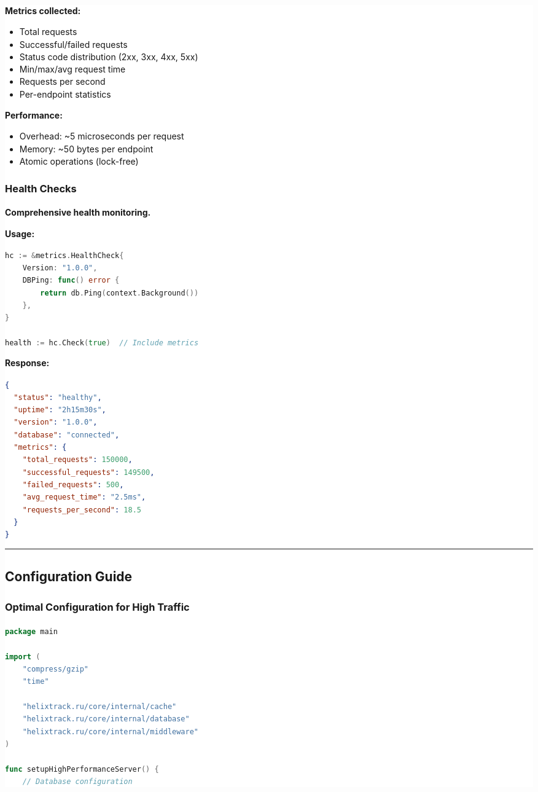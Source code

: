 **Metrics collected:**
- Total requests
- Successful/failed requests
- Status code distribution (2xx, 3xx, 4xx, 5xx)
- Min/max/avg request time
- Requests per second
- Per-endpoint statistics

**Performance:**
- Overhead: ~5 microseconds per request
- Memory: ~50 bytes per endpoint
- Atomic operations (lock-free)

### Health Checks

**Comprehensive health monitoring.**

**Usage:**
```go
hc := &metrics.HealthCheck{
    Version: "1.0.0",
    DBPing: func() error {
        return db.Ping(context.Background())
    },
}

health := hc.Check(true)  // Include metrics
```

**Response:**
```json
{
  "status": "healthy",
  "uptime": "2h15m30s",
  "version": "1.0.0",
  "database": "connected",
  "metrics": {
    "total_requests": 150000,
    "successful_requests": 149500,
    "failed_requests": 500,
    "avg_request_time": "2.5ms",
    "requests_per_second": 18.5
  }
}
```

---

## Configuration Guide

### Optimal Configuration for High Traffic

```go
package main

import (
    "compress/gzip"
    "time"

    "helixtrack.ru/core/internal/cache"
    "helixtrack.ru/core/internal/database"
    "helixtrack.ru/core/internal/middleware"
)

func setupHighPerformanceServer() {
    // Database configuration
```